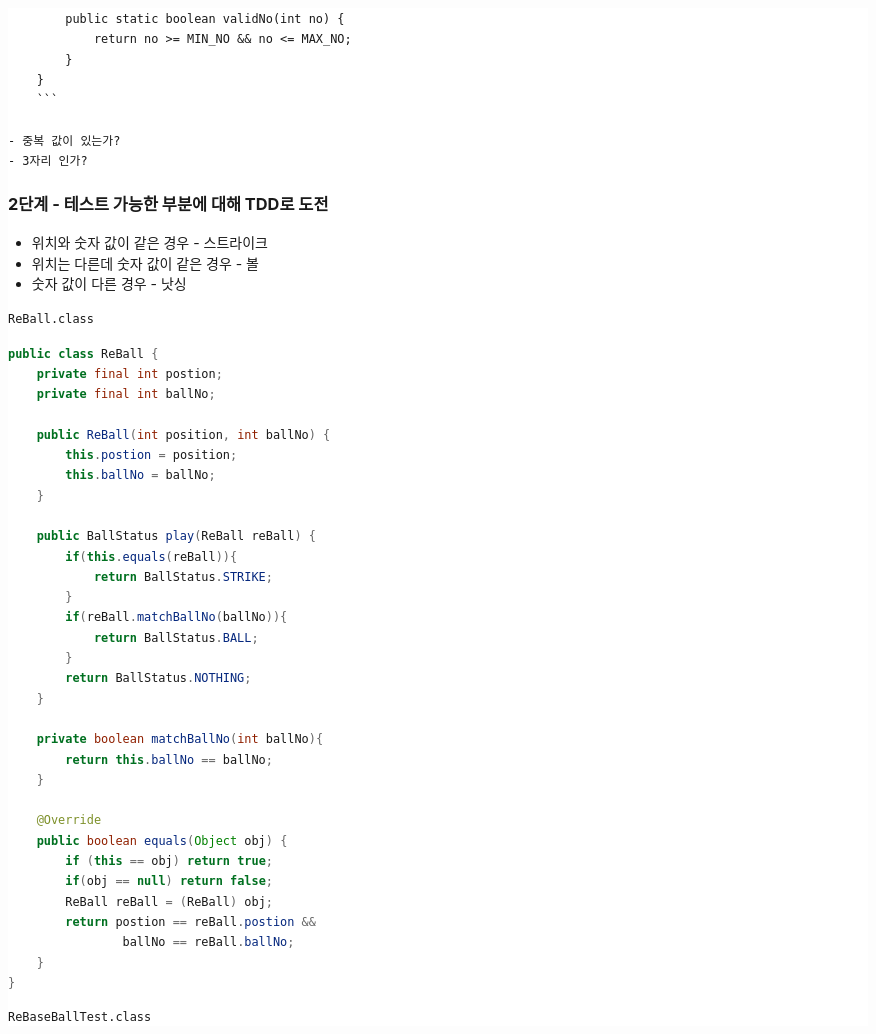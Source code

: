             public static boolean validNo(int no) {
                return no >= MIN_NO && no <= MAX_NO;
            }
        }
        ```
        
    - 중복 값이 있는가?
    - 3자리 인가?
    

### 2단계 - 테스트 가능한 부분에 대해 TDD로 도전

- 위치와 숫자 값이 같은 경우 - 스트라이크
- 위치는 다른데 숫자 값이 같은 경우 - 볼
- 숫자 값이 다른 경우  - 낫싱

`ReBall.class`

```java
public class ReBall {
    private final int postion;
    private final int ballNo;

    public ReBall(int position, int ballNo) {
        this.postion = position;
        this.ballNo = ballNo;
    }

    public BallStatus play(ReBall reBall) {
        if(this.equals(reBall)){
            return BallStatus.STRIKE;
        }
        if(reBall.matchBallNo(ballNo)){
            return BallStatus.BALL;
        }
        return BallStatus.NOTHING;
    }

    private boolean matchBallNo(int ballNo){
        return this.ballNo == ballNo;
    }

    @Override
    public boolean equals(Object obj) {
        if (this == obj) return true;
        if(obj == null) return false;
        ReBall reBall = (ReBall) obj;
        return postion == reBall.postion &&
                ballNo == reBall.ballNo;
    }
}
```

`ReBaseBallTest.class`
